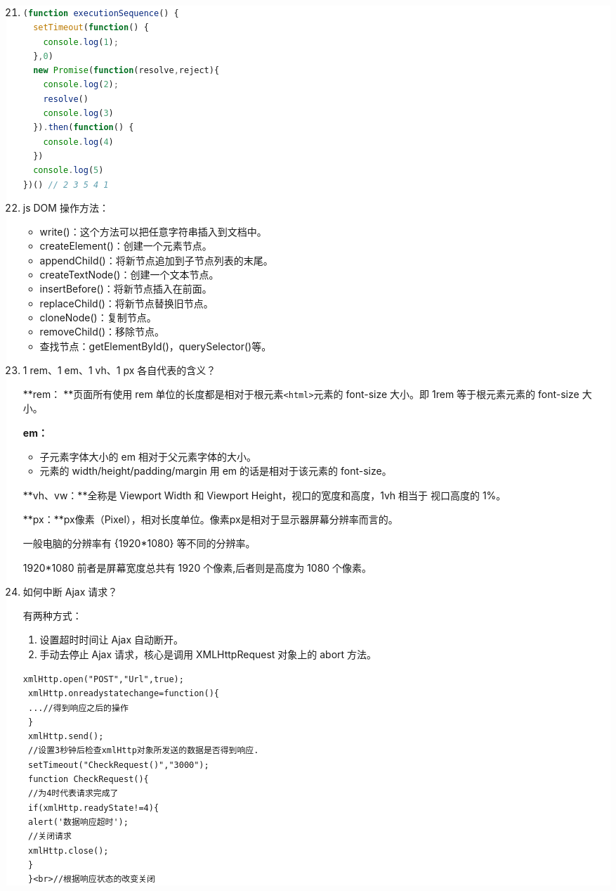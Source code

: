     

21. ```js
    (function executionSequence() {
      setTimeout(function() {
        console.log(1);
      },0)
      new Promise(function(resolve,reject){
        console.log(2);
        resolve()
        console.log(3)
      }).then(function() {
        console.log(4)
      })
      console.log(5)
    })() // 2 3 5 4 1
    ```

22. js DOM 操作方法：

    - write()：这个方法可以把任意字符串插入到文档中。
    - createElement()：创建一个元素节点。
    - appendChild()：将新节点追加到子节点列表的末尾。
    - createTextNode()：创建一个文本节点。
    - insertBefore()：将新节点插入在前面。
    - replaceChild()：将新节点替换旧节点。
    - cloneNode()：复制节点。
    - removeChild()：移除节点。
    - 查找节点：getElementById()，querySelector()等。

23. 1 rem、1 em、1 vh、1 px 各自代表的含义？

    **rem： **页面所有使用 rem 单位的长度都是相对于根元素`<html>`元素的 font-size 大小。即 1rem 等于根元素元素的 font-size 大小。

    **em：** 

    - 子元素字体大小的 em 相对于父元素字体的大小。
    - 元素的 width/height/padding/margin 用 em 的话是相对于该元素的 font-size。

    **vh、vw：**全称是 Viewport Width 和 Viewport Height，视口的宽度和高度，1vh 相当于 视口高度的 1%。

    **px：**px像素（Pixel），相对长度单位。像素px是相对于显示器屏幕分辨率而言的。

    一般电脑的分辨率有 {1920*1080} 等不同的分辨率。

    1920*1080 前者是屏幕宽度总共有 1920 个像素,后者则是高度为 1080 个像素。

24. 如何中断 Ajax 请求？

    有两种方式：

    1. 设置超时时间让 Ajax 自动断开。
    2. 手动去停止 Ajax 请求，核心是调用 XMLHttpRequest 对象上的 abort 方法。

    ```ls
    xmlHttp.open("POST","Url",true);
     xmlHttp.onreadystatechange=function(){
     ...//得到响应之后的操作
     }
     xmlHttp.send();
     //设置3秒钟后检查xmlHttp对象所发送的数据是否得到响应.
     setTimeout("CheckRequest()","3000");
     function CheckRequest(){
     //为4时代表请求完成了
     if(xmlHttp.readyState!=4){
     alert('数据响应超时');
     //关闭请求
     xmlHttp.close();
     }
     }<br>//根据响应状态的改变关闭
    ```